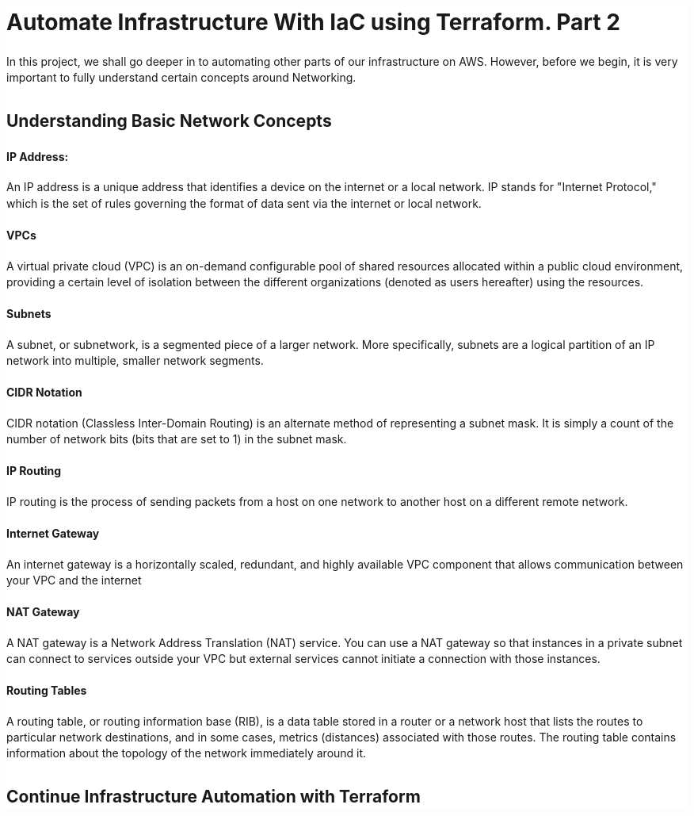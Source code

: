 # Automate Infrastructure With IaC using Terraform. Part 2

In this project, we shall go deeper in to automating other parts of our infrastructure on AWS. However, before we begin, it is very important to fully understand certain concepts around Networking.

## Understanding Basic Network Concepts

#### IP Address:

An IP address is a unique address that identifies a device on the internet or a local network. IP stands for "Internet Protocol," which is the set of rules governing the format of data sent via the internet or local network.

#### VPCs

A virtual private cloud (VPC) is an on-demand configurable pool of shared resources allocated within a public cloud environment, providing a certain level of isolation between the different organizations (denoted as users hereafter) using the resources.

#### Subnets

A subnet, or subnetwork, is a segmented piece of a larger network. More specifically, subnets are a logical partition of an IP network into multiple, smaller network segments.

#### CIDR Notation

CIDR notation (Classless Inter-Domain Routing) is an alternate method of representing a subnet mask. It is simply a count of the number of network bits (bits that are set to 1) in the subnet mask.

#### IP Routing

IP routing is the process of sending packets from a host on one network to another host on a different remote network.

#### Internet Gateway

An internet gateway is a horizontally scaled, redundant, and highly available VPC component that allows communication between your VPC and the internet


#### NAT Gateway

A NAT gateway is a Network Address Translation (NAT) service. You can use a NAT gateway so that instances in a private subnet can connect to services outside your VPC but external services cannot initiate a connection with those instances.

#### Routing Tables

A routing table, or routing information base (RIB), is a data table stored in a router or a network host that lists the routes to particular network destinations, and in some cases, metrics (distances) associated with those routes. The routing table contains information about the topology of the network immediately around it.

## Continue Infrastructure Automation with Terraform
